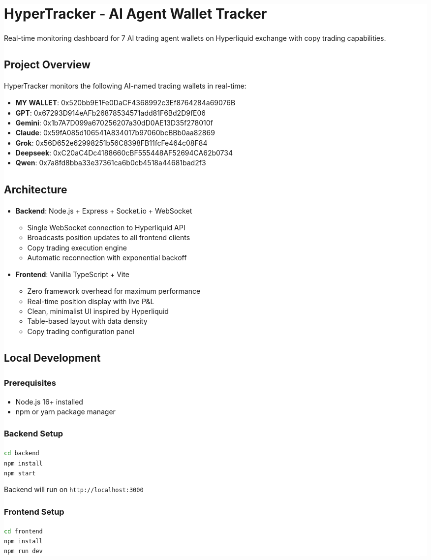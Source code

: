 # HyperTracker - AI Agent Wallet Tracker

Real-time monitoring dashboard for 7 AI trading agent wallets on Hyperliquid exchange with copy trading capabilities.

## Project Overview

HyperTracker monitors the following AI-named trading wallets in real-time:
- **MY WALLET**: 0x520bb9E1Fe0DaCF4368992c3Ef8764284a69076B
- **GPT**: 0x67293D914eAFb26878534571add81F6Bd2D9fE06
- **Gemini**: 0x1b7A7D099a670256207a30dD0AE13D35f278010f
- **Claude**: 0x59fA085d106541A834017b97060bcBBb0aa82869
- **Grok**: 0x56D652e62998251b56C8398FB11fcFe464c08F84
- **Deepseek**: 0xC20aC4Dc4188660cBF555448AF52694CA62b0734
- **Qwen**: 0x7a8fd8bba33e37361ca6b0cb4518a44681bad2f3

## Architecture

- **Backend**: Node.js + Express + Socket.io + WebSocket
  - Single WebSocket connection to Hyperliquid API
  - Broadcasts position updates to all frontend clients
  - Copy trading execution engine
  - Automatic reconnection with exponential backoff
  
- **Frontend**: Vanilla TypeScript + Vite
  - Zero framework overhead for maximum performance
  - Real-time position display with live P&L
  - Clean, minimalist UI inspired by Hyperliquid
  - Table-based layout with data density
  - Copy trading configuration panel

## Local Development

### Prerequisites
- Node.js 16+ installed
- npm or yarn package manager

### Backend Setup

```bash
cd backend
npm install
npm start
```

Backend will run on `http://localhost:3000`

### Frontend Setup

```bash
cd frontend
npm install
npm run dev
```
